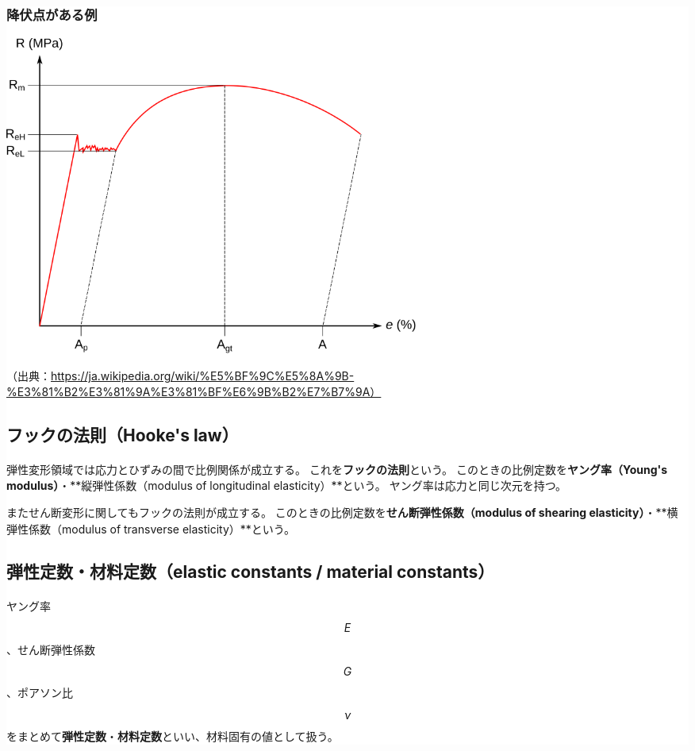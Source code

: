 ### 降伏点がある例

<img src="fig5.svg" width=60%>

（出典：https://ja.wikipedia.org/wiki/%E5%BF%9C%E5%8A%9B-%E3%81%B2%E3%81%9A%E3%81%BF%E6%9B%B2%E7%B7%9A）

## フックの法則（Hooke's law）

弾性変形領域では応力とひずみの間で比例関係が成立する。
これを**フックの法則**という。
このときの比例定数を**ヤング率（Young's modulus）**・**縦弾性係数（modulus of longitudinal elasticity）**という。
ヤング率は応力と同じ次元を持つ。

またせん断変形に関してもフックの法則が成立する。
このときの比例定数を**せん断弾性係数（modulus of shearing elasticity）**・**横弾性係数（modulus of transverse elasticity）**という。

## 弾性定数・材料定数（elastic constants / material constants）

ヤング率 $$E$$ 、せん断弾性係数 $$G$$ 、ポアソン比 $$\nu$$ をまとめて**弾性定数**・**材料定数**といい、材料固有の値として扱う。

